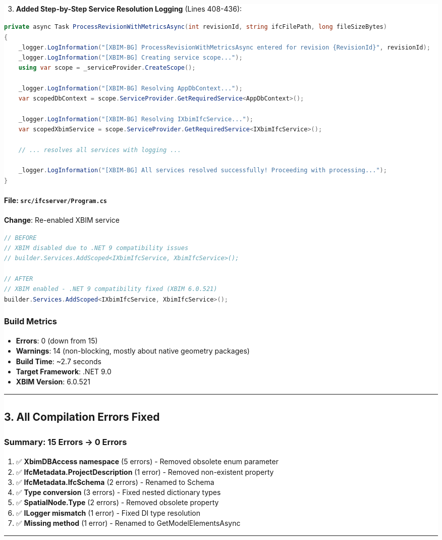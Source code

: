 3. **Added Step-by-Step Service Resolution Logging** (Lines 408-436):
```csharp
private async Task ProcessRevisionWithMetricsAsync(int revisionId, string ifcFilePath, long fileSizeBytes)
{
    _logger.LogInformation("[XBIM-BG] ProcessRevisionWithMetricsAsync entered for revision {RevisionId}", revisionId);
    _logger.LogInformation("[XBIM-BG] Creating service scope...");
    using var scope = _serviceProvider.CreateScope();

    _logger.LogInformation("[XBIM-BG] Resolving AppDbContext...");
    var scopedDbContext = scope.ServiceProvider.GetRequiredService<AppDbContext>();

    _logger.LogInformation("[XBIM-BG] Resolving IXbimIfcService...");
    var scopedXbimService = scope.ServiceProvider.GetRequiredService<IXbimIfcService>();

    // ... resolves all services with logging ...

    _logger.LogInformation("[XBIM-BG] All services resolved successfully! Proceeding with processing...");
}
```

#### File: `src/ifcserver/Program.cs`
**Change**: Re-enabled XBIM service
```csharp
// BEFORE
// XBIM disabled due to .NET 9 compatibility issues
// builder.Services.AddScoped<IXbimIfcService, XbimIfcService>();

// AFTER
// XBIM enabled - .NET 9 compatibility fixed (XBIM 6.0.521)
builder.Services.AddScoped<IXbimIfcService, XbimIfcService>();
```

### Build Metrics
- **Errors**: 0 (down from 15)
- **Warnings**: 14 (non-blocking, mostly about native geometry packages)
- **Build Time**: ~2.7 seconds
- **Target Framework**: .NET 9.0
- **XBIM Version**: 6.0.521

---

## 3. All Compilation Errors Fixed

### Summary: 15 Errors → 0 Errors

1. ✅ **XbimDBAccess namespace** (5 errors) - Removed obsolete enum parameter
2. ✅ **IfcMetadata.ProjectDescription** (1 error) - Removed non-existent property
3. ✅ **IfcMetadata.IfcSchema** (2 errors) - Renamed to Schema
4. ✅ **Type conversion** (3 errors) - Fixed nested dictionary types
5. ✅ **SpatialNode.Type** (2 errors) - Removed obsolete property
6. ✅ **ILogger mismatch** (1 error) - Fixed DI type resolution
7. ✅ **Missing method** (1 error) - Renamed to GetModelElementsAsync

---